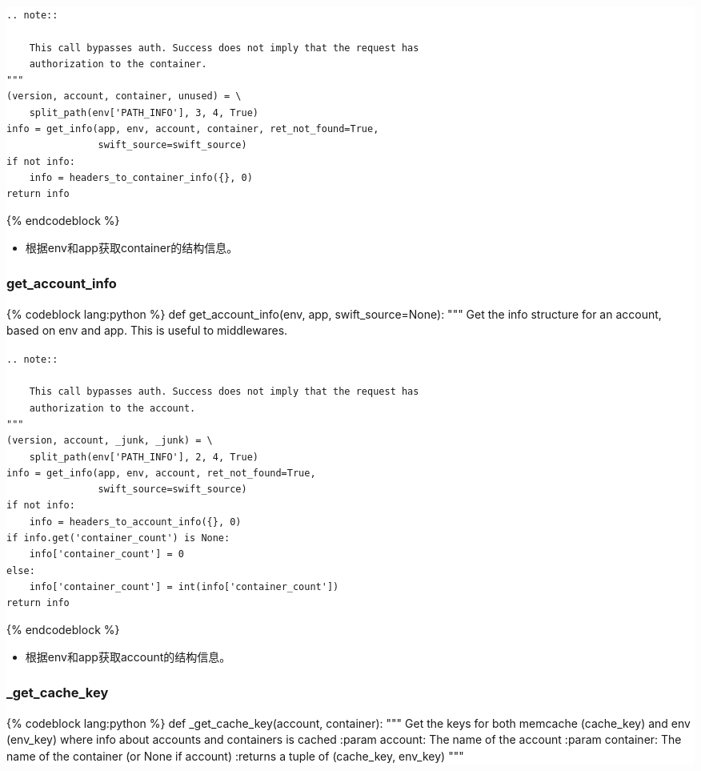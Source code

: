     .. note::

        This call bypasses auth. Success does not imply that the request has
        authorization to the container.
    """
    (version, account, container, unused) = \
        split_path(env['PATH_INFO'], 3, 4, True)
    info = get_info(app, env, account, container, ret_not_found=True,
                    swift_source=swift_source)
    if not info:
        info = headers_to_container_info({}, 0)
    return info
{% endcodeblock %}  
* 根据env和app获取container的结构信息。
  
### get_account_info
  
{% codeblock lang:python %}
def get_account_info(env, app, swift_source=None):
    """
    Get the info structure for an account, based on env and app.
    This is useful to middlewares.

    .. note::

        This call bypasses auth. Success does not imply that the request has
        authorization to the account.
    """
    (version, account, _junk, _junk) = \
        split_path(env['PATH_INFO'], 2, 4, True)
    info = get_info(app, env, account, ret_not_found=True,
                    swift_source=swift_source)
    if not info:
        info = headers_to_account_info({}, 0)
    if info.get('container_count') is None:
        info['container_count'] = 0
    else:
        info['container_count'] = int(info['container_count'])
    return info
{% endcodeblock %}  
* 根据env和app获取account的结构信息。
  
### _get_cache_key

{% codeblock lang:python %}
def _get_cache_key(account, container):
    """
    Get the keys for both memcache (cache_key) and env (env_key)
    where info about accounts and containers is cached
    :param   account: The name of the account
    :param container: The name of the container (or None if account)
    :returns a tuple of (cache_key, env_key)
    """


[url1]: http://zhaozhiming.github.io/blog/2014/04/19/swift-code-explain-total/